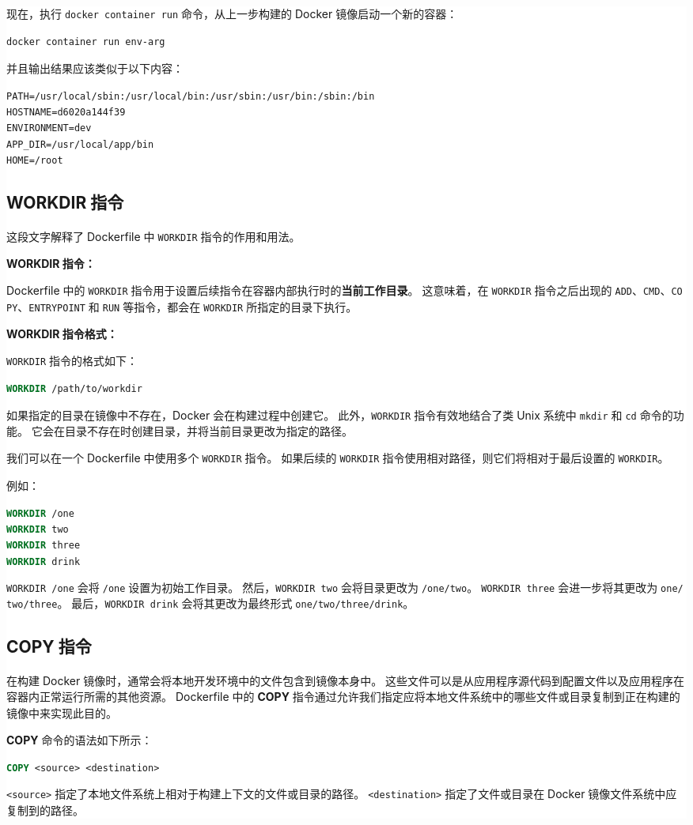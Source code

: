 现在，执行 `docker container run` 命令，从上一步构建的 Docker 镜像启动一个新的容器： 

```shell
docker container run env-arg
```

并且输出结果应该类似于以下内容：

```text
PATH=/usr/local/sbin:/usr/local/bin:/usr/sbin:/usr/bin:/sbin:/bin
HOSTNAME=d6020a144f39
ENVIRONMENT=dev
APP_DIR=/usr/local/app/bin
HOME=/root
```

## WORKDIR 指令

这段文字解释了 Dockerfile 中 `WORKDIR` 指令的作用和用法。

**WORKDIR 指令：**

Dockerfile 中的 `WORKDIR` 指令用于设置后续指令在容器内部执行时的**当前工作目录**。 这意味着，在 `WORKDIR` 指令之后出现的 `ADD`、`CMD`、`COPY`、`ENTRYPOINT` 和 `RUN` 等指令，都会在 `WORKDIR` 所指定的目录下执行。

**WORKDIR 指令格式：**

`WORKDIR` 指令的格式如下： 

```dockerfile
WORKDIR /path/to/workdir
```
如果指定的目录在镜像中不存在，Docker 会在构建过程中创建它。 此外，`WORKDIR` 指令有效地结合了类 Unix 系统中 `mkdir` 和 `cd` 命令的功能。 它会在目录不存在时创建目录，并将当前目录更改为指定的路径。

我们可以在一个 Dockerfile 中使用多个 `WORKDIR` 指令。 如果后续的 `WORKDIR` 指令使用相对路径，则它们将相对于最后设置的 `WORKDIR`。

例如： 
```dockerfile
WORKDIR /one
WORKDIR two
WORKDIR three
WORKDIR drink
```

`WORKDIR /one` 会将 `/one` 设置为初始工作目录。 然后，`WORKDIR two` 会将目录更改为 `/one/two`。 `WORKDIR three` 会进一步将其更改为 `one/two/three`。 最后，`WORKDIR drink` 会将其更改为最终形式 `one/two/three/drink`。 

## COPY 指令

在构建 Docker 镜像时，通常会将本地开发环境中的文件包含到镜像本身中。 这些文件可以是从应用程序源代码到配置文件以及应用程序在容器内正常运行所需的其他资源。 Dockerfile 中的 **COPY** 指令通过允许我们指定应将本地文件系统中的哪些文件或目录复制到正在构建的镜像中来实现此目的。

**COPY** 命令的语法如下所示： 

```dockerfile
COPY <source> <destination>
```
`<source>` 指定了本地文件系统上相对于构建上下文的文件或目录的路径。 `<destination>` 指定了文件或目录在 Docker 镜像文件系统中应复制到的路径。
